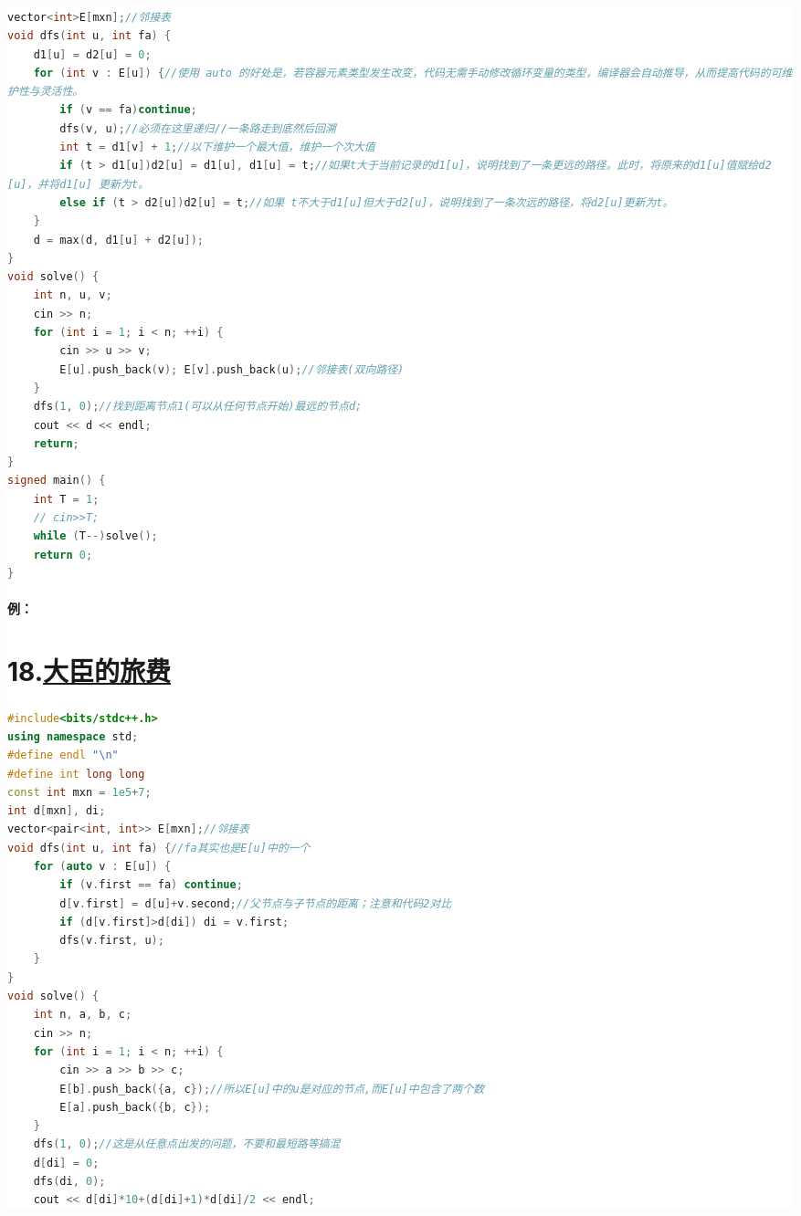 ```cpp
vector<int>E[mxn];//邻接表
void dfs(int u, int fa) {
    d1[u] = d2[u] = 0;
    for (int v : E[u]) {//使用 auto 的好处是，若容器元素类型发生改变，代码无需手动修改循环变量的类型，编译器会自动推导，从而提高代码的可维护性与灵活性。
		if (v == fa)continue;
		dfs(v, u);//必须在这里递归//一条路走到底然后回溯
        int t = d1[v] + 1;//以下维护一个最大值，维护一个次大值
        if (t > d1[u])d2[u] = d1[u], d1[u] = t;//如果t大于当前记录的d1[u]，说明找到了一条更远的路径。此时，将原来的d1[u]值赋给d2[u]，并将d1[u] 更新为t。
        else if (t > d2[u])d2[u] = t;//如果 t不大于d1[u]但大于d2[u]，说明找到了一条次远的路径，将d2[u]更新为t。	    
    }
    d = max(d, d1[u] + d2[u]);
}
void solve() {
    int n, u, v;
    cin >> n;
    for (int i = 1; i < n; ++i) {
        cin >> u >> v;
        E[u].push_back(v); E[v].push_back(u);//邻接表(双向路径)
    }
    dfs(1, 0);//找到距离节点1(可以从任何节点开始)最远的节点d;
    cout << d << endl;
    return;
}
signed main() {
    int T = 1;
    // cin>>T;
    while (T--)solve();
    return 0;
}
```
#### 例：
# 18.[大臣的旅费](https://www.luogu.com.cn/problem/P8602)
```cpp
#include<bits/stdc++.h>
using namespace std;
#define endl "\n"
#define int long long
const int mxn = 1e5+7;
int d[mxn], di;
vector<pair<int, int>> E[mxn];//邻接表
void dfs(int u, int fa) {//fa其实也是E[u]中的一个
    for (auto v : E[u]) {
        if (v.first == fa) continue;
        d[v.first] = d[u]+v.second;//父节点与子节点的距离；注意和代码2对比
        if (d[v.first]>d[di]) di = v.first;
        dfs(v.first, u);
    }
}
void solve() {
    int n, a, b, c;
    cin >> n;
    for (int i = 1; i < n; ++i) {
        cin >> a >> b >> c;
        E[b].push_back({a, c});//所以E[u]中的u是对应的节点,而E[u]中包含了两个数
        E[a].push_back({b, c});
    }
    dfs(1, 0);//这是从任意点出发的问题，不要和最短路等搞混
    d[di] = 0;
    dfs(di, 0);
    cout << d[di]*10+(d[di]+1)*d[di]/2 << endl;
```